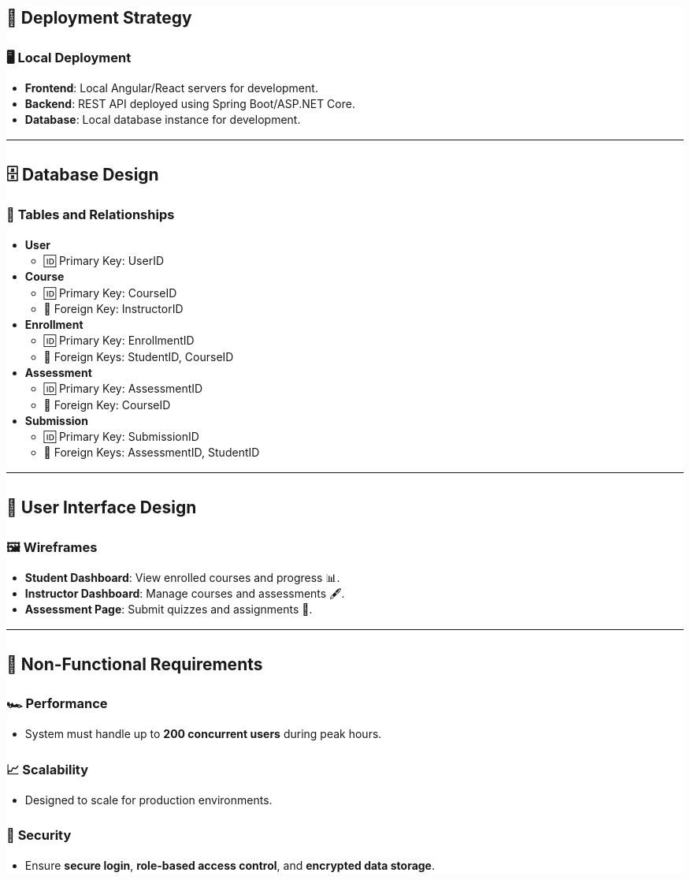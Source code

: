 
## 🚀 **Deployment Strategy**
### 🖥️ **Local Deployment**
- **Frontend**: Local Angular/React servers for development.
- **Backend**: REST API deployed using Spring Boot/ASP.NET Core.
- **Database**: Local database instance for development.

---

## 🗄️ **Database Design**
### 🧩 **Tables and Relationships**
- **User**
  - 🆔 Primary Key: UserID
- **Course**
  - 🆔 Primary Key: CourseID
  - 🔗 Foreign Key: InstructorID
- **Enrollment**
  - 🆔 Primary Key: EnrollmentID
  - 🔗 Foreign Keys: StudentID, CourseID
- **Assessment**
  - 🆔 Primary Key: AssessmentID
  - 🔗 Foreign Key: CourseID
- **Submission**
  - 🆔 Primary Key: SubmissionID
  - 🔗 Foreign Keys: AssessmentID, StudentID

---

## 🎨 **User Interface Design**
### 🖼️ **Wireframes**
- **Student Dashboard**: View enrolled courses and progress 📊.
- **Instructor Dashboard**: Manage courses and assessments 🖋️.
- **Assessment Page**: Submit quizzes and assignments 🎯.

---

## 🌟 **Non-Functional Requirements**
### 🏎️ **Performance**
- System must handle up to **200 concurrent users** during peak hours.

### 📈 **Scalability**
- Designed to scale for production environments.

### 🔐 **Security**
- Ensure **secure login**, **role-based access control**, and **encrypted data storage**.
